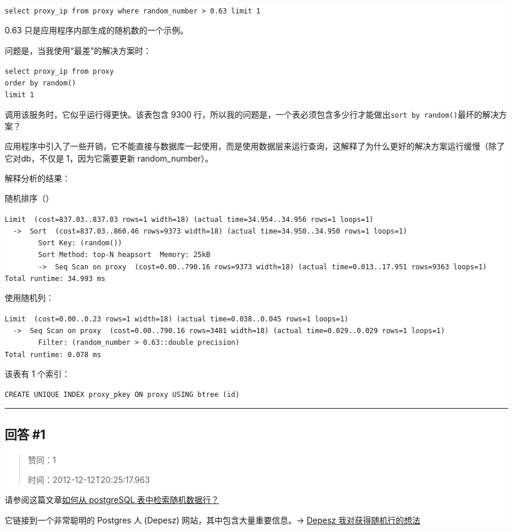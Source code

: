 ```
select proxy_ip from proxy where random_number > 0.63 limit 1 
```

0.63 只是应用程序内部生成的随机数的一个示例。

问题是，当我使用“最差”的解决方案时：

```
select proxy_ip from proxy
order by random()
limit 1 
```

调用该服务时，它似乎运行得更快。该表包含 9300 行，所以我的问题是，一个表必须包含多少行才能做出`sort by random()`最坏的解决方案？

应用程序中引入了一些开销，它不能直接与数据库一起使用，而是使用数据层来运行查询，这解释了为什么更好的解决方案运行缓慢（除了它对db，不仅是 1，因为它需要更新 random_number）。

解释分析的结果：

随机排序（）

```
Limit  (cost=837.03..837.03 rows=1 width=18) (actual time=34.954..34.956 rows=1 loops=1)
  ->  Sort  (cost=837.03..860.46 rows=9373 width=18) (actual time=34.950..34.950 rows=1 loops=1)
        Sort Key: (random())
        Sort Method: top-N heapsort  Memory: 25kB
        ->  Seq Scan on proxy  (cost=0.00..790.16 rows=9373 width=18) (actual time=0.013..17.951 rows=9363 loops=1)
Total runtime: 34.993 ms 
```

使用随机列：

```
Limit  (cost=0.00..0.23 rows=1 width=18) (actual time=0.038..0.045 rows=1 loops=1)
  ->  Seq Scan on proxy  (cost=0.00..790.16 rows=3481 width=18) (actual time=0.029..0.029 rows=1 loops=1)
        Filter: (random_number > 0.63::double precision)
Total runtime: 0.078 ms 
```

该表有 1 个索引：

```
CREATE UNIQUE INDEX proxy_pkey ON proxy USING btree (id) 
```

* * *

## 回答 #1

> 赞同：1
> 
> 时间：2012-12-12T20:25:17.963

请参阅这篇文章[如何从 postgreSQL 表中检索随机数据行？](https://stackoverflow.com/questions/5472871/how-to-retrieve-randomized-data-rows-from-a-postgresql-table/5473784#5473784)

它链接到一个非常聪明的 Postgres 人 (Depesz) 网站，其中包含大量重要信息。-> [Depesz 我对获得随机行的想法](http://www.depesz.com/index.php/2007/09/16/my-thoughts-on-getting-random-row/)
